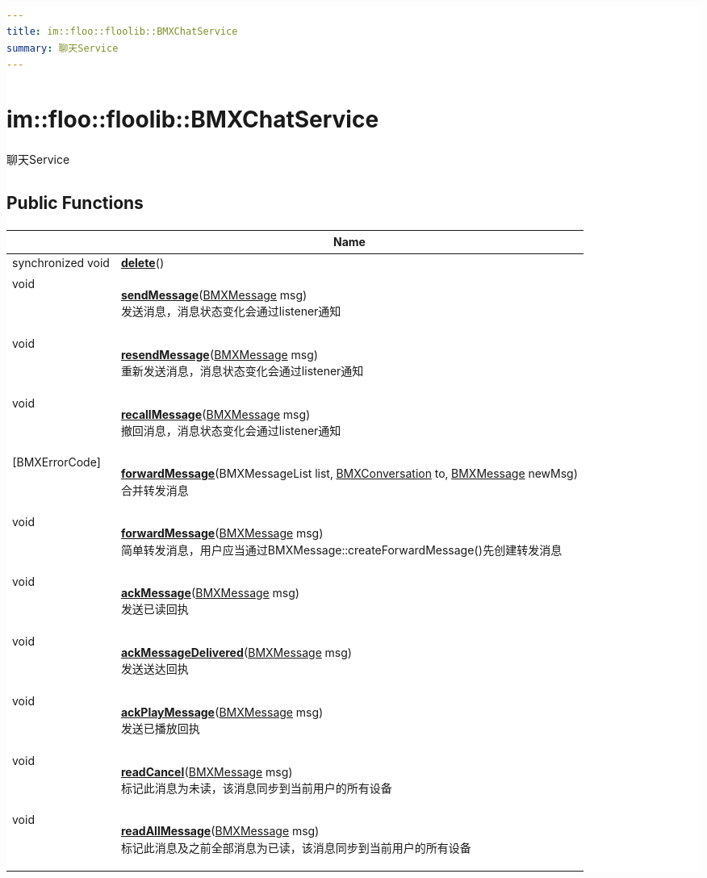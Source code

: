```yaml
---
title: im::floo::floolib::BMXChatService
summary: 聊天Service
---
```


# im::floo::floolib::BMXChatService

聊天Service

## Public Functions

|                                                                                   | Name                                                                                                                                                                                                                                                                                                                                      |
| --------------------------------------------------------------------------------- | ----------------------------------------------------------------------------------------------------------------------------------------------------------------------------------------------------------------------------------------------------------------------------------------------------------------------------------------- |
| synchronized void                                                                 | [**delete**](classim\_1\_1floo\_1\_1floolib\_1\_1\_b\_m\_x\_chat\_service.md#function-delete)()                                                                                                                                                                                                                                           |
| void                                                                              | <p><a href="classim_1_1floo_1_1floolib_1_1_b_m_x_chat_service.md#function-sendmessage"><strong>sendMessage</strong></a>(<a href="classim_1_1floo_1_1floolib_1_1_b_m_x_message.md">BMXMessage</a> msg)<br>发送消息，消息状态变化会通过listener通知</p>                                                                                                     |
| void                                                                              | <p><a href="classim_1_1floo_1_1floolib_1_1_b_m_x_chat_service.md#function-resendmessage"><strong>resendMessage</strong></a>(<a href="classim_1_1floo_1_1floolib_1_1_b_m_x_message.md">BMXMessage</a> msg)<br>重新发送消息，消息状态变化会通过listener通知</p>                                                                                               |
| void                                                                              | <p><a href="classim_1_1floo_1_1floolib_1_1_b_m_x_chat_service.md#function-recallmessage"><strong>recallMessage</strong></a>(<a href="classim_1_1floo_1_1floolib_1_1_b_m_x_message.md">BMXMessage</a> msg)<br>撤回消息，消息状态变化会通过listener通知</p>                                                                                                 |
| \[BMXErrorCode]                                                                   | <p><a href="classim_1_1floo_1_1floolib_1_1_b_m_x_chat_service.md#function-forwardmessage"><strong>forwardMessage</strong></a>(BMXMessageList list, <a href="classim_1_1floo_1_1floolib_1_1_b_m_x_conversation.md">BMXConversation</a> to, <a href="classim_1_1floo_1_1floolib_1_1_b_m_x_message.md">BMXMessage</a> newMsg)<br>合并转发消息</p>  |
| void                                                                              | <p><a href="classim_1_1floo_1_1floolib_1_1_b_m_x_chat_service.md#function-forwardmessage"><strong>forwardMessage</strong></a>(<a href="classim_1_1floo_1_1floolib_1_1_b_m_x_message.md">BMXMessage</a> msg)<br>简单转发消息，用户应当通过BMXMessage::createForwardMessage()先创建转发消息</p>                                                                 |
| void                                                                              | <p><a href="classim_1_1floo_1_1floolib_1_1_b_m_x_chat_service.md#function-ackmessage"><strong>ackMessage</strong></a>(<a href="classim_1_1floo_1_1floolib_1_1_b_m_x_message.md">BMXMessage</a> msg)<br>发送已读回执</p>                                                                                                                         |
| void                                                                              | <p><a href="classim_1_1floo_1_1floolib_1_1_b_m_x_chat_service.md#function-ackmessagedelivered"><strong>ackMessageDelivered</strong></a>(<a href="classim_1_1floo_1_1floolib_1_1_b_m_x_message.md">BMXMessage</a> msg)<br>发送送达回执</p>                                                                                                       |
| void                                                                              | <p><a href="classim_1_1floo_1_1floolib_1_1_b_m_x_chat_service.md#function-ackplaymessage"><strong>ackPlayMessage</strong></a>(<a href="classim_1_1floo_1_1floolib_1_1_b_m_x_message.md">BMXMessage</a> msg)<br>发送已播放回执</p>                                                                                                                |
| void                                                                              | <p><a href="classim_1_1floo_1_1floolib_1_1_b_m_x_chat_service.md#function-readcancel"><strong>readCancel</strong></a>(<a href="classim_1_1floo_1_1floolib_1_1_b_m_x_message.md">BMXMessage</a> msg)<br>标记此消息为未读，该消息同步到当前用户的所有设备</p>                                                                                                       |
| void                                                                              | <p><a href="classim_1_1floo_1_1floolib_1_1_b_m_x_chat_service.md#function-readallmessage"><strong>readAllMessage</strong></a>(<a href="classim_1_1floo_1_1floolib_1_1_b_m_x_message.md">BMXMessage</a> msg)<br>标记此消息及之前全部消息为已读，该消息同步到当前用户的所有设备</p>                                                                                        |